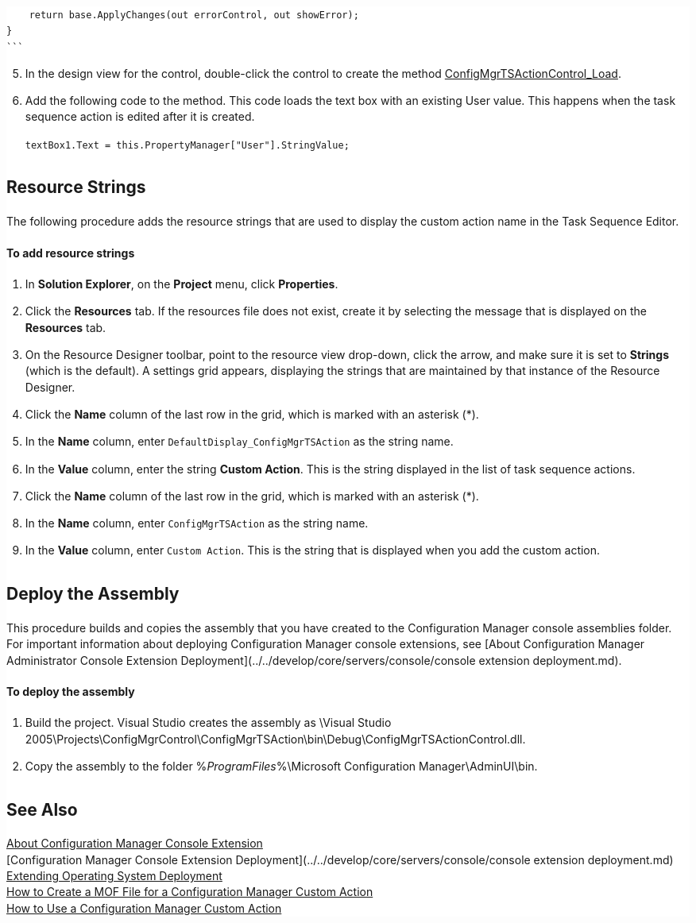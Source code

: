         return base.ApplyChanges(out errorControl, out showError);  
    }  
    ```  
  
5.  In the design view for the control, double-click the control to create the method [ConfigMgrTSActionControl_Load](assetId:///ConfigMgrTSActionControl_Load?qualifyHint=False&autoUpgrade=True).  
  
6.  Add the following code to the method. This code loads the text box with an existing User value. This happens when the task sequence action is edited after it is created.  
  
    ```  
    textBox1.Text = this.PropertyManager["User"].StringValue;  
    ```  
  
## Resource Strings  
 The following procedure adds the resource strings that are used to display the custom action name in the Task Sequence Editor.  
  
#### To add resource strings  
  
1.  In **Solution Explorer**, on the **Project** menu, click **Properties**.  
  
2.  Click the **Resources** tab. If the resources file does not exist, create it by selecting the message that is displayed on the **Resources** tab.  
  
3.  On the Resource Designer toolbar, point to the resource view drop-down, click the arrow, and make sure it is set to **Strings** (which is the default). A settings grid appears, displaying the strings that are maintained by that instance of the Resource Designer.  
  
4.  Click the **Name** column of the last row in the grid, which is marked with an asterisk (*).  
  
5.  In the **Name** column, enter `DefaultDisplay_ConfigMgrTSAction` as the string name.  
  
6.  In the **Value** column, enter the string **Custom Action**. This is the string displayed in the list of task sequence actions.  
  
7.  Click the **Name** column of the last row in the grid, which is marked with an asterisk (*).  
  
8.  In the **Name** column, enter `ConfigMgrTSAction` as the string name.  
  
9. In the **Value** column, enter `Custom Action`. This is the string that is displayed when you add the custom action.  
  
## Deploy the Assembly  
 This procedure builds and copies the assembly that you have created to the Configuration Manager console assemblies folder. For important information about deploying Configuration Manager console extensions, see [About Configuration Manager Administrator Console Extension Deployment](../../develop/core/servers/console/console extension deployment.md).  
  
#### To deploy the assembly  
  
1.  Build the project. Visual Studio creates the assembly as \Visual Studio 2005\Projects\ConfigMgrControl\ConfigMgrTSAction\bin\Debug\ConfigMgrTSActionControl.dll.  
  
2.  Copy the assembly to the folder %*ProgramFiles*%\Microsoft Configuration Manager\AdminUI\bin.  
  
## See Also  
 [About Configuration Manager Console Extension](../../develop/core/servers/console/about-configuration-manager-console-extension.md)   
 [Configuration Manager Console Extension Deployment](../../develop/core/servers/console/console extension deployment.md)   
 [Extending Operating System Deployment](../../develop/osd/extending-operating-system-deployment.md)   
 [How to Create a MOF File for a Configuration Manager Custom Action](../../develop/osd/how-to-create-a-mof-file-for-a-configuration-manager-custom-action.md)   
 [How to Use a Configuration Manager Custom Action](../../develop/osd/how-to-use-a-configuration-manager-custom-action-control.md)